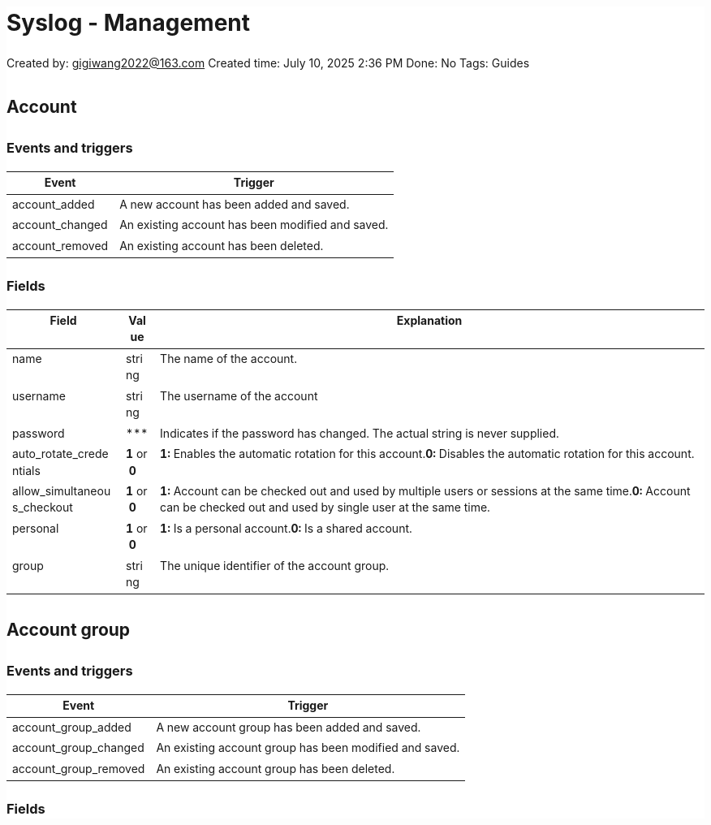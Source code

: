 # Syslog - Management

Created by: gigiwang2022@163.com
Created time: July 10, 2025 2:36 PM
Done: No
Tags: Guides

## **Account**

### **Events and triggers**

| **Event** | **Trigger** |
| --- | --- |
| account_added | A new account has been added and saved. |
| account_changed | An existing account has been modified and saved. |
| account_removed | An existing account has been deleted. |

### **Fields**

| **Field** | **Value** | **Explanation** |
| --- | --- | --- |
| name | string | The name of the account. |
| username | string | The username of the account |
| password | *** | Indicates if the password has changed. The actual string is never supplied. |
| auto_rotate_credentials | **1** or **0** | **1:** Enables the automatic rotation for this account.**0:** Disables the automatic rotation for this account. |
| allow_simultaneous_checkout | **1** or **0** | **1:** Account can be checked out and used by multiple users or sessions at the same time.**0:** Account can be checked out and used by single user at the same time. |
| personal | **1** or **0** | **1:** Is a personal account.**0:** Is a shared account. |
| group | string | The unique identifier of the account group. |

## **Account group**

### **Events and triggers**

| **Event** | **Trigger** |
| --- | --- |
| account_group_added | A new account group has been added and saved. |
| account_group_changed | An existing account group has been modified and saved. |
| account_group_removed | An existing account group has been deleted. |

### **Fields**
